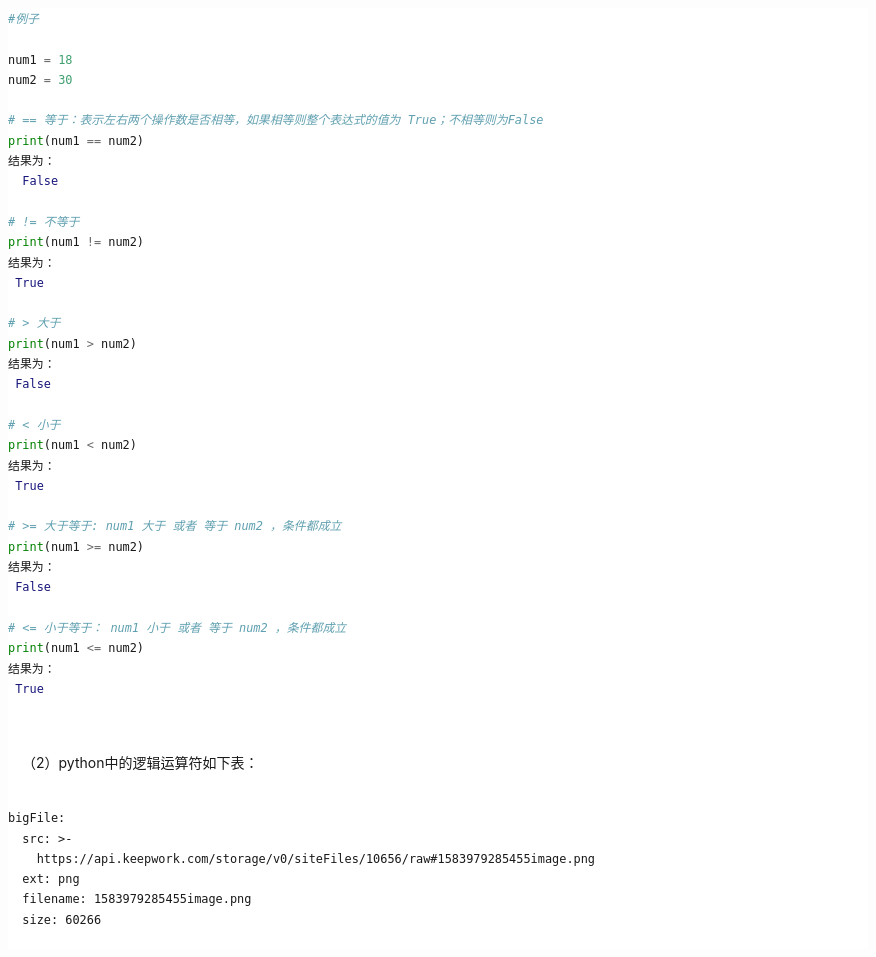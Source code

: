  ```python
#例子

num1 = 18
num2 = 30

# == 等于：表示左右两个操作数是否相等，如果相等则整个表达式的值为 True；不相等则为False
print(num1 == num2)  
结果为：
   False
    
# != 不等于
print(num1 != num2)
结果为：
  True

# > 大于
print(num1 > num2)
结果为：
  False

# < 小于
print(num1 < num2)
结果为：
  True

# >= 大于等于: num1 大于 或者 等于 num2 ，条件都成立
print(num1 >= num2)
结果为：
  False

# <= 小于等于： num1 小于 或者 等于 num2 ，条件都成立
print(num1 <= num2)
结果为：
  True

  
   ```



&emsp;（2）python中的逻辑运算符如下表：
 
```@BigFile

bigFile:
  src: >-
    https://api.keepwork.com/storage/v0/siteFiles/10656/raw#1583979285455image.png
  ext: png
  filename: 1583979285455image.png
  size: 60266
          
```
